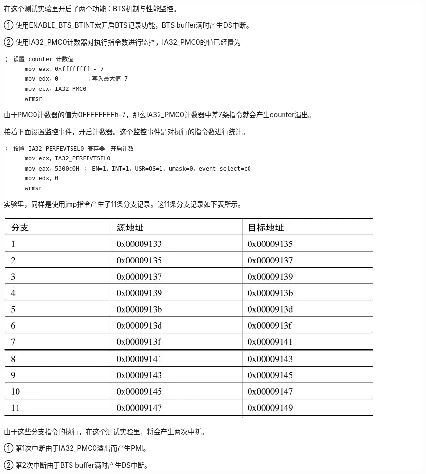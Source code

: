在这个测试实验里开启了两个功能：BTS机制与性能监控。

① 使用ENABLE\_BTS\_BTINT宏开启BTS记录功能，BTS buffer满时产生DS中断。

② 使用IA32\_PMC0计数器对执行指令数进行监控，IA32\_PMC0的值已经置为

```assembly
； 设置 counter 计数值
      mov eax，0xffffffff - 7
      mov edx，0        ；写入最大值-7
      mov ecx，IA32_PMC0
      wrmsr
```

由于PMC0计数器的值为0FFFFFFFFh–7，那么IA32\_PMC0计数器中差7条指令就会产生counter溢出。

接着下面设置监控事件，开启计数器。这个监控事件是对执行的指令数进行统计。

```assembly
； 设置 IA32_PERFEVTSEL0 寄存器，开启计数
      mov ecx，IA32_PERFEVTSEL0
      mov eax，5300c0H ； EN=1，INT=1，USR=OS=1，umask=0，event select=c0
      mov edx，0
      wrmsr
```

实验里，同样是使用jmp指令产生了11条分支记录。这11条分支记录如下表所示。

![config](./images/53.jpg)

由于这些分支指令的执行，在这个测试实验里，将会产生两次中断。

① 第1次中断由于IA32_PMC0溢出而产生PMI。

② 第2次中断由于BTS buffer满时产生DS中断。
